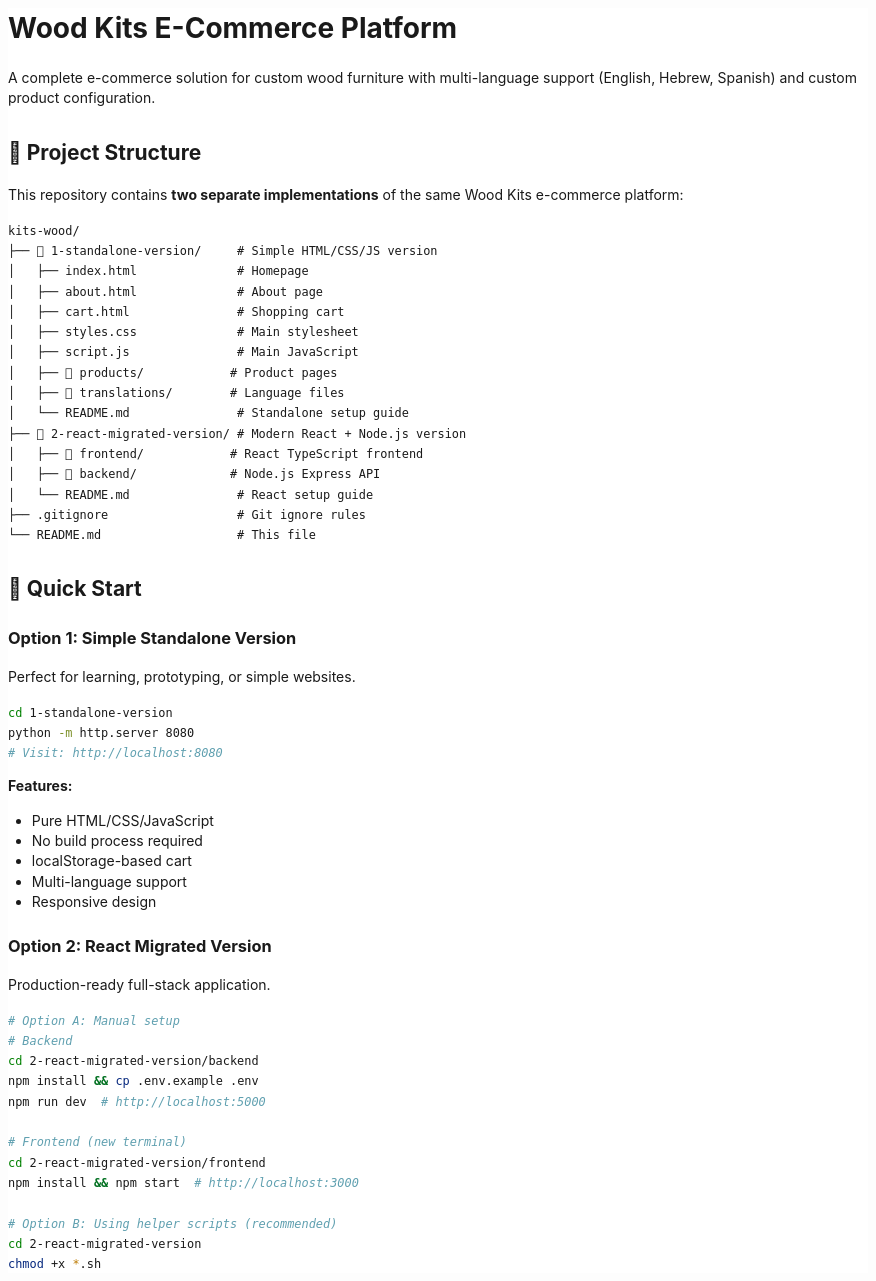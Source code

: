 # Wood Kits E-Commerce Platform

A complete e-commerce solution for custom wood furniture with multi-language support (English, Hebrew, Spanish) and custom product configuration.

## 📁 Project Structure

This repository contains **two separate implementations** of the same Wood Kits e-commerce platform:

```
kits-wood/
├── 📁 1-standalone-version/     # Simple HTML/CSS/JS version
│   ├── index.html              # Homepage
│   ├── about.html              # About page  
│   ├── cart.html               # Shopping cart
│   ├── styles.css              # Main stylesheet
│   ├── script.js               # Main JavaScript
│   ├── 📁 products/            # Product pages
│   ├── 📁 translations/        # Language files
│   └── README.md               # Standalone setup guide
├── 📁 2-react-migrated-version/ # Modern React + Node.js version
│   ├── 📁 frontend/            # React TypeScript frontend
│   ├── 📁 backend/             # Node.js Express API
│   └── README.md               # React setup guide
├── .gitignore                  # Git ignore rules
└── README.md                   # This file
```

## 🚀 Quick Start

### Option 1: Simple Standalone Version
Perfect for learning, prototyping, or simple websites.

```bash
cd 1-standalone-version
python -m http.server 8080
# Visit: http://localhost:8080
```

**Features:**
- Pure HTML/CSS/JavaScript
- No build process required
- localStorage-based cart
- Multi-language support
- Responsive design

### Option 2: React Migrated Version  
Production-ready full-stack application.

```bash
# Option A: Manual setup
# Backend
cd 2-react-migrated-version/backend
npm install && cp .env.example .env
npm run dev  # http://localhost:5000

# Frontend (new terminal)
cd 2-react-migrated-version/frontend  
npm install && npm start  # http://localhost:3000

# Option B: Using helper scripts (recommended)
cd 2-react-migrated-version
chmod +x *.sh
```